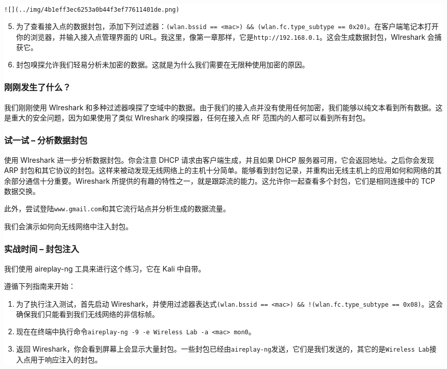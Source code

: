     ![](../img/4b1eff3ec6253a0b44f3ef77611401de.png)

5.  为了查看接入点的数据封包，添加下列过滤器：`(wlan.bssid == <mac>) && (wlan.fc.type_subtype == 0x20)`。在客户端笔记本打开你的浏览器，并输入接入点管理界面的 URL。我这里，像第一章那样，它是`http://192.168.0.1`。这会生成数据封包，WIreshark 会捕获它。

6.  封包嗅探允许我们轻易分析未加密的数据。这就是为什么我们需要在无限种使用加密的原因。

### 刚刚发生了什么？

我们刚刚使用 WIreshark 和多种过滤器嗅探了空域中的数据。由于我们的接入点并没有使用任何加密，我们能够以纯文本看到所有数据。这是重大的安全问题，因为如果使用了类似 WIreshark 的嗅探器，任何在接入点 RF 范围内的人都可以看到所有封包。

### 试一试 – 分析数据封包

使用 WIreshark 进一步分析数据封包。你会注意 DHCP 请求由客户端生成，并且如果 DHCP 服务器可用，它会返回地址。之后你会发现 ARP 封包和其它协议的封包。这样来被动发现无线网络上的主机十分简单。能够看到封包记录，并重构出无线主机上的应用如何和网络的其余部分通信十分重要。Wireshark 所提供的有趣的特性之一，就是跟踪流的能力。这允许你一起查看多个封包，它们是相同连接中的 TCP 数据交换。

此外，尝试登陆`www.gmail.com`和其它流行站点并分析生成的数据流量。

我们会演示如何向无线网络中注入封包。

### 实战时间 – 封包注入

我们使用 aireplay-ng 工具来进行这个练习，它在 Kali 中自带。

遵循下列指南来开始：

1.  为了执行注入测试，首先启动 Wireshark，并使用过滤器表达式`(wlan.bssid == <mac>) && !(wlan.fc.type_subtype == 0x08)`。这会确保我们只能看到我们无线网络的非信标帧。

2.  现在在终端中执行命令`aireplay-ng -9 -e Wireless Lab -a <mac> mon0`。

3.  返回 Wireshark，你会看到屏幕上会显示大量封包。一些封包已经由`aireplay-ng`发送，它们是我们发送的，其它的是`Wireless Lab`接入点用于响应注入的封包。
